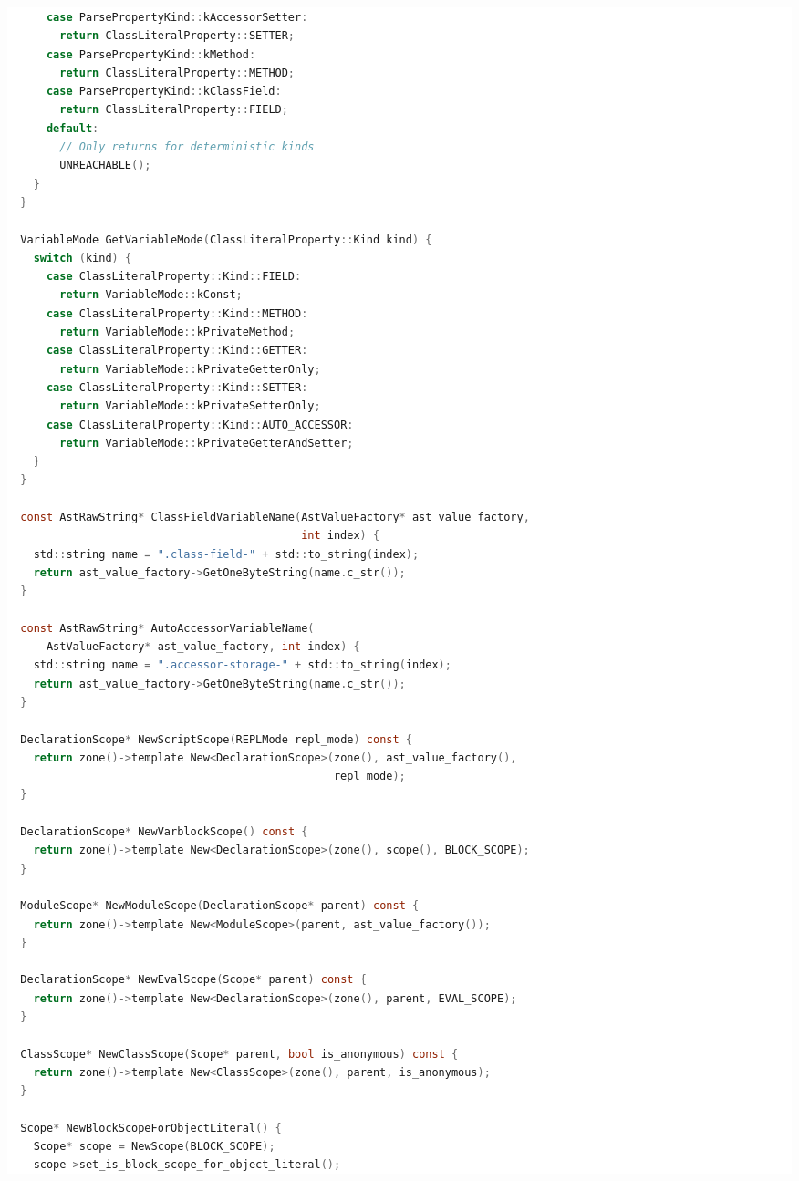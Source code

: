 ```c
      case ParsePropertyKind::kAccessorSetter:
        return ClassLiteralProperty::SETTER;
      case ParsePropertyKind::kMethod:
        return ClassLiteralProperty::METHOD;
      case ParsePropertyKind::kClassField:
        return ClassLiteralProperty::FIELD;
      default:
        // Only returns for deterministic kinds
        UNREACHABLE();
    }
  }

  VariableMode GetVariableMode(ClassLiteralProperty::Kind kind) {
    switch (kind) {
      case ClassLiteralProperty::Kind::FIELD:
        return VariableMode::kConst;
      case ClassLiteralProperty::Kind::METHOD:
        return VariableMode::kPrivateMethod;
      case ClassLiteralProperty::Kind::GETTER:
        return VariableMode::kPrivateGetterOnly;
      case ClassLiteralProperty::Kind::SETTER:
        return VariableMode::kPrivateSetterOnly;
      case ClassLiteralProperty::Kind::AUTO_ACCESSOR:
        return VariableMode::kPrivateGetterAndSetter;
    }
  }

  const AstRawString* ClassFieldVariableName(AstValueFactory* ast_value_factory,
                                             int index) {
    std::string name = ".class-field-" + std::to_string(index);
    return ast_value_factory->GetOneByteString(name.c_str());
  }

  const AstRawString* AutoAccessorVariableName(
      AstValueFactory* ast_value_factory, int index) {
    std::string name = ".accessor-storage-" + std::to_string(index);
    return ast_value_factory->GetOneByteString(name.c_str());
  }

  DeclarationScope* NewScriptScope(REPLMode repl_mode) const {
    return zone()->template New<DeclarationScope>(zone(), ast_value_factory(),
                                                  repl_mode);
  }

  DeclarationScope* NewVarblockScope() const {
    return zone()->template New<DeclarationScope>(zone(), scope(), BLOCK_SCOPE);
  }

  ModuleScope* NewModuleScope(DeclarationScope* parent) const {
    return zone()->template New<ModuleScope>(parent, ast_value_factory());
  }

  DeclarationScope* NewEvalScope(Scope* parent) const {
    return zone()->template New<DeclarationScope>(zone(), parent, EVAL_SCOPE);
  }

  ClassScope* NewClassScope(Scope* parent, bool is_anonymous) const {
    return zone()->template New<ClassScope>(zone(), parent, is_anonymous);
  }

  Scope* NewBlockScopeForObjectLiteral() {
    Scope* scope = NewScope(BLOCK_SCOPE);
    scope->set_is_block_scope_for_object_literal();
```
